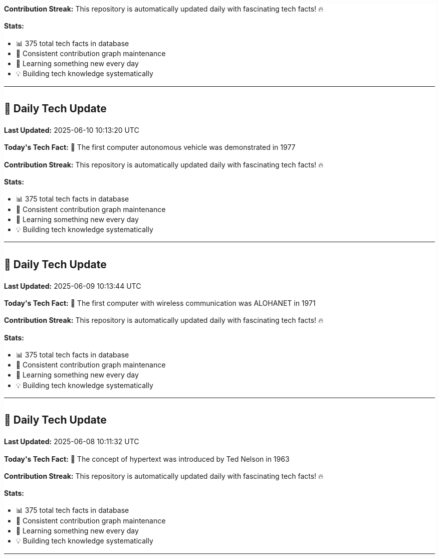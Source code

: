 **Contribution Streak:** This repository is automatically updated daily with fascinating tech facts! 🔥

**Stats:**
- 📊 375 total tech facts in database
- 🎯 Consistent contribution graph maintenance
- 🚀 Learning something new every day
- 💡 Building tech knowledge systematically

---

## 📅 Daily Tech Update
**Last Updated:** 2025-06-10 10:13:20 UTC

**Today's Tech Fact:** 🌈 The first computer autonomous vehicle was demonstrated in 1977

**Contribution Streak:** This repository is automatically updated daily with fascinating tech facts! 🔥

**Stats:**
- 📊 375 total tech facts in database
- 🎯 Consistent contribution graph maintenance
- 🚀 Learning something new every day
- 💡 Building tech knowledge systematically

---

## 📅 Daily Tech Update
**Last Updated:** 2025-06-09 10:13:44 UTC

**Today's Tech Fact:** 🌈 The first computer with wireless communication was ALOHANET in 1971

**Contribution Streak:** This repository is automatically updated daily with fascinating tech facts! 🔥

**Stats:**
- 📊 375 total tech facts in database
- 🎯 Consistent contribution graph maintenance
- 🚀 Learning something new every day
- 💡 Building tech knowledge systematically

---

## 📅 Daily Tech Update
**Last Updated:** 2025-06-08 10:11:32 UTC

**Today's Tech Fact:** 🔧 The concept of hypertext was introduced by Ted Nelson in 1963

**Contribution Streak:** This repository is automatically updated daily with fascinating tech facts! 🔥

**Stats:**
- 📊 375 total tech facts in database
- 🎯 Consistent contribution graph maintenance
- 🚀 Learning something new every day
- 💡 Building tech knowledge systematically

---